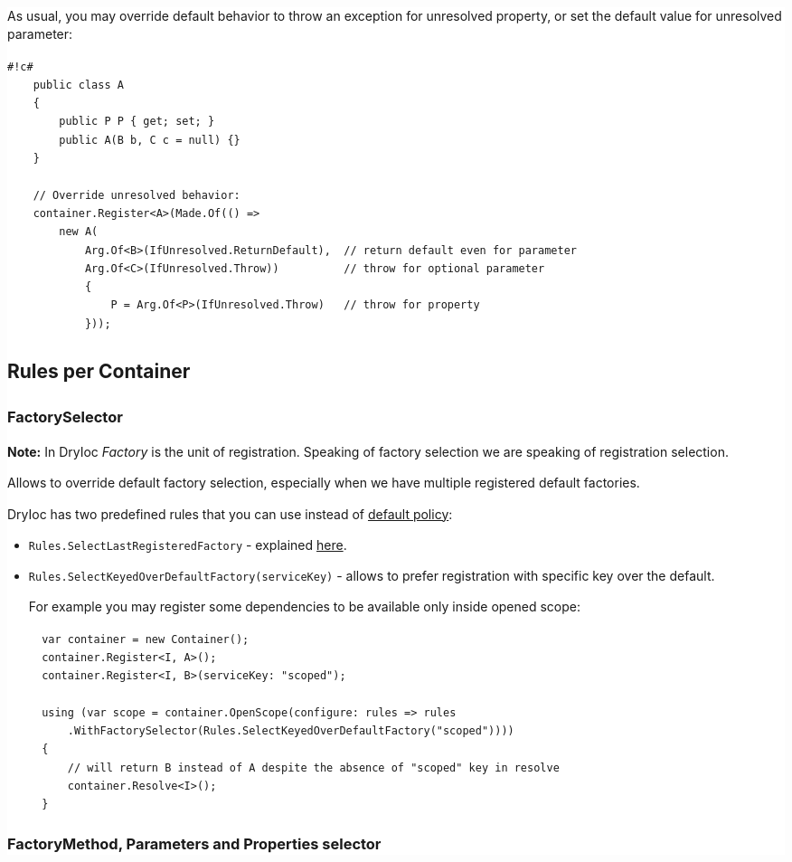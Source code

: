 As usual, you may override default behavior to throw an exception for unresolved property, or set the default value for unresolved parameter:
```
#!c#
    public class A
    {
        public P P { get; set; }
        public A(B b, C c = null) {}
    }

    // Override unresolved behavior:
    container.Register<A>(Made.Of(() => 
        new A(
            Arg.Of<B>(IfUnresolved.ReturnDefault),  // return default even for parameter
            Arg.Of<C>(IfUnresolved.Throw))          // throw for optional parameter
            { 
                P = Arg.Of<P>(IfUnresolved.Throw)   // throw for property
            }));
```


## Rules per Container

### FactorySelector

__Note:__ In DryIoc _Factory_ is the unit of registration. Speaking of factory selection we are speaking of registration selection.

Allows to override default factory selection, especially when we have multiple registered default factories.

DryIoc has two predefined rules that you can use instead of [default policy](RulesAndDefaultConventions#markdown-header-resolving-from-multiple-default-services):

- `Rules.SelectLastRegisteredFactory` - explained [here](RulesAndDefaultConventions#markdown-header-resolving-from-multiple-default-services).
- `Rules.SelectKeyedOverDefaultFactory(serviceKey)` - allows to prefer registration with specific key over the default. 
    
    For example you may register some dependencies to be available only inside opened scope:

        var container = new Container();
        container.Register<I, A>();
        container.Register<I, B>(serviceKey: "scoped");

        using (var scope = container.OpenScope(configure: rules => rules
            .WithFactorySelector(Rules.SelectKeyedOverDefaultFactory("scoped")))) 
        {
            // will return B instead of A despite the absence of "scoped" key in resolve
            container.Resolve<I>(); 
        }


### FactoryMethod, Parameters and Properties selector
